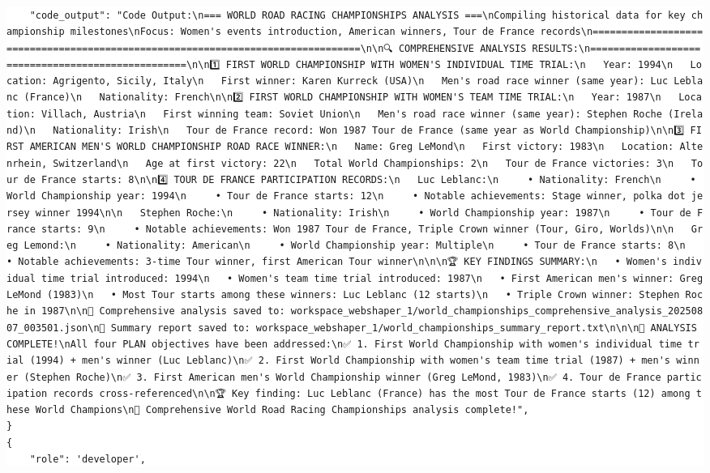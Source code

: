 ```
    "code_output": "Code Output:\n=== WORLD ROAD RACING CHAMPIONSHIPS ANALYSIS ===\nCompiling historical data for key championship milestones\nFocus: Women's events introduction, American winners, Tour de France records\n================================================================================\n\n🔍 COMPREHENSIVE ANALYSIS RESULTS:\n==================================================\n\n1️⃣ FIRST WORLD CHAMPIONSHIP WITH WOMEN'S INDIVIDUAL TIME TRIAL:\n   Year: 1994\n   Location: Agrigento, Sicily, Italy\n   First winner: Karen Kurreck (USA)\n   Men's road race winner (same year): Luc Leblanc (France)\n   Nationality: French\n\n2️⃣ FIRST WORLD CHAMPIONSHIP WITH WOMEN'S TEAM TIME TRIAL:\n   Year: 1987\n   Location: Villach, Austria\n   First winning team: Soviet Union\n   Men's road race winner (same year): Stephen Roche (Ireland)\n   Nationality: Irish\n   Tour de France record: Won 1987 Tour de France (same year as World Championship)\n\n3️⃣ FIRST AMERICAN MEN'S WORLD CHAMPIONSHIP ROAD RACE WINNER:\n   Name: Greg LeMond\n   First victory: 1983\n   Location: Altenrhein, Switzerland\n   Age at first victory: 22\n   Total World Championships: 2\n   Tour de France victories: 3\n   Tour de France starts: 8\n\n4️⃣ TOUR DE FRANCE PARTICIPATION RECORDS:\n   Luc Leblanc:\n     • Nationality: French\n     • World Championship year: 1994\n     • Tour de France starts: 12\n     • Notable achievements: Stage winner, polka dot jersey winner 1994\n\n   Stephen Roche:\n     • Nationality: Irish\n     • World Championship year: 1987\n     • Tour de France starts: 9\n     • Notable achievements: Won 1987 Tour de France, Triple Crown winner (Tour, Giro, Worlds)\n\n   Greg Lemond:\n     • Nationality: American\n     • World Championship year: Multiple\n     • Tour de France starts: 8\n     • Notable achievements: 3-time Tour winner, first American Tour winner\n\n\n🏆 KEY FINDINGS SUMMARY:\n   • Women's individual time trial introduced: 1994\n   • Women's team time trial introduced: 1987\n   • First American men's winner: Greg LeMond (1983)\n   • Most Tour starts among these winners: Luc Leblanc (12 starts)\n   • Triple Crown winner: Stephen Roche in 1987\n\n📄 Comprehensive analysis saved to: workspace_webshaper_1/world_championships_comprehensive_analysis_20250807_003501.json\n📄 Summary report saved to: workspace_webshaper_1/world_championships_summary_report.txt\n\n\n🎯 ANALYSIS COMPLETE!\nAll four PLAN objectives have been addressed:\n✅ 1. First World Championship with women's individual time trial (1994) + men's winner (Luc Leblanc)\n✅ 2. First World Championship with women's team time trial (1987) + men's winner (Stephen Roche)\n✅ 3. First American men's World Championship winner (Greg LeMond, 1983)\n✅ 4. Tour de France participation records cross-referenced\n\n🏆 Key finding: Luc Leblanc (France) has the most Tour de France starts (12) among these World Champions\n🏁 Comprehensive World Road Racing Championships analysis complete!",
}
{
    "role": 'developer',
```